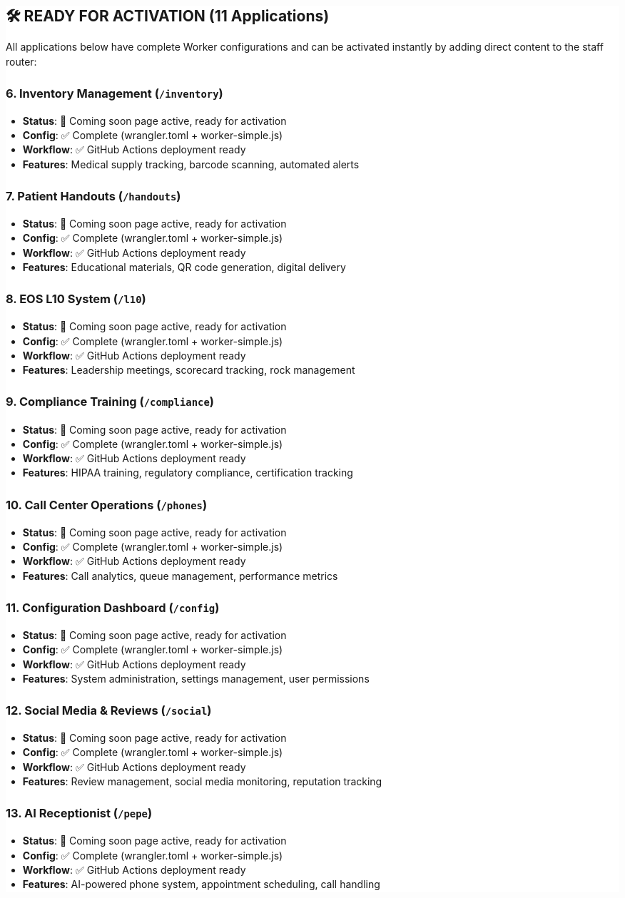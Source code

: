 ## 🛠️ **READY FOR ACTIVATION (11 Applications)**

All applications below have complete Worker configurations and can be activated instantly by adding direct content to the staff router:

### 6. **Inventory Management** (`/inventory`)
- **Status**: 🚧 Coming soon page active, ready for activation
- **Config**: ✅ Complete (wrangler.toml + worker-simple.js)
- **Workflow**: ✅ GitHub Actions deployment ready
- **Features**: Medical supply tracking, barcode scanning, automated alerts

### 7. **Patient Handouts** (`/handouts`)
- **Status**: 🚧 Coming soon page active, ready for activation
- **Config**: ✅ Complete (wrangler.toml + worker-simple.js)
- **Workflow**: ✅ GitHub Actions deployment ready
- **Features**: Educational materials, QR code generation, digital delivery

### 8. **EOS L10 System** (`/l10`)
- **Status**: 🚧 Coming soon page active, ready for activation
- **Config**: ✅ Complete (wrangler.toml + worker-simple.js)
- **Workflow**: ✅ GitHub Actions deployment ready
- **Features**: Leadership meetings, scorecard tracking, rock management

### 9. **Compliance Training** (`/compliance`)
- **Status**: 🚧 Coming soon page active, ready for activation
- **Config**: ✅ Complete (wrangler.toml + worker-simple.js)
- **Workflow**: ✅ GitHub Actions deployment ready
- **Features**: HIPAA training, regulatory compliance, certification tracking

### 10. **Call Center Operations** (`/phones`)
- **Status**: 🚧 Coming soon page active, ready for activation
- **Config**: ✅ Complete (wrangler.toml + worker-simple.js)
- **Workflow**: ✅ GitHub Actions deployment ready
- **Features**: Call analytics, queue management, performance metrics

### 11. **Configuration Dashboard** (`/config`)
- **Status**: 🚧 Coming soon page active, ready for activation
- **Config**: ✅ Complete (wrangler.toml + worker-simple.js)
- **Workflow**: ✅ GitHub Actions deployment ready
- **Features**: System administration, settings management, user permissions

### 12. **Social Media & Reviews** (`/social`)
- **Status**: 🚧 Coming soon page active, ready for activation
- **Config**: ✅ Complete (wrangler.toml + worker-simple.js)
- **Workflow**: ✅ GitHub Actions deployment ready
- **Features**: Review management, social media monitoring, reputation tracking

### 13. **AI Receptionist** (`/pepe`)
- **Status**: 🚧 Coming soon page active, ready for activation
- **Config**: ✅ Complete (wrangler.toml + worker-simple.js)
- **Workflow**: ✅ GitHub Actions deployment ready
- **Features**: AI-powered phone system, appointment scheduling, call handling
